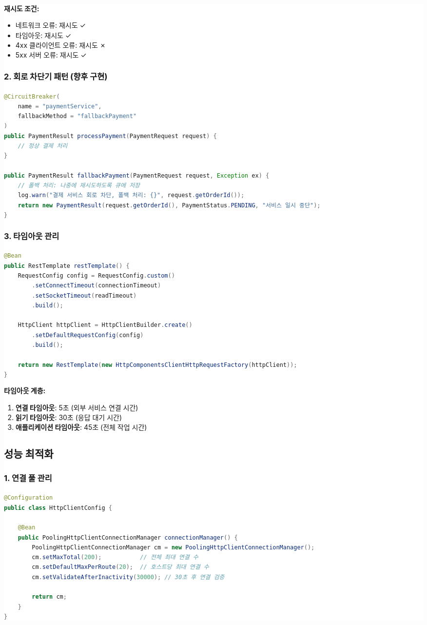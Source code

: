 **재시도 조건:**
- 네트워크 오류: 재시도 ✓
- 타임아웃: 재시도 ✓  
- 4xx 클라이언트 오류: 재시도 ✗
- 5xx 서버 오류: 재시도 ✓

### 2. 회로 차단기 패턴 (향후 구현)

```java
@CircuitBreaker(
    name = "paymentService",
    fallbackMethod = "fallbackPayment"
)
public PaymentResult processPayment(PaymentRequest request) {
    // 정상 결제 처리
}

public PaymentResult fallbackPayment(PaymentRequest request, Exception ex) {
    // 폴백 처리: 나중에 재시도하도록 큐에 저장
    log.warn("결제 서비스 회로 차단, 폴백 처리: {}", request.getOrderId());
    return new PaymentResult(request.getOrderId(), PaymentStatus.PENDING, "서비스 일시 중단");
}
```

### 3. 타임아웃 관리

```java
@Bean
public RestTemplate restTemplate() {
    RequestConfig config = RequestConfig.custom()
        .setConnectTimeout(connectionTimeout)
        .setSocketTimeout(readTimeout)
        .build();
    
    HttpClient httpClient = HttpClientBuilder.create()
        .setDefaultRequestConfig(config)
        .build();
    
    return new RestTemplate(new HttpComponentsClientHttpRequestFactory(httpClient));
}
```

**타임아웃 계층:**
1. **연결 타임아웃**: 5초 (외부 서비스 연결 시간)
2. **읽기 타임아웃**: 30초 (응답 대기 시간)
3. **애플리케이션 타임아웃**: 45초 (전체 작업 시간)

## 성능 최적화

### 1. 연결 풀 관리

```java
@Configuration
public class HttpClientConfig {
    
    @Bean
    public PoolingHttpClientConnectionManager connectionManager() {
        PoolingHttpClientConnectionManager cm = new PoolingHttpClientConnectionManager();
        cm.setMaxTotal(200);           // 전체 최대 연결 수
        cm.setDefaultMaxPerRoute(20);  // 호스트당 최대 연결 수
        cm.setValidateAfterInactivity(30000); // 30초 후 연결 검증
        
        return cm;
    }
}
```
